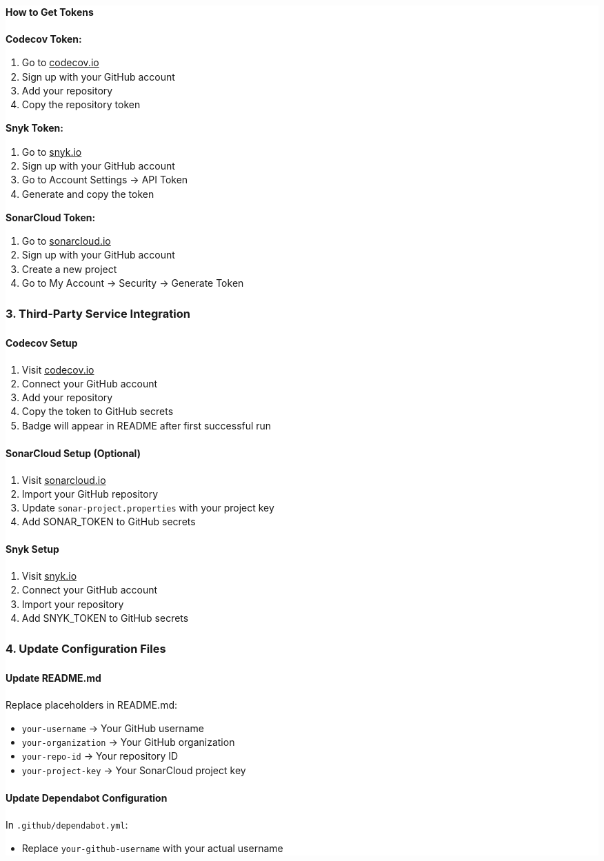 #### How to Get Tokens

**Codecov Token:**
1. Go to [codecov.io](https://codecov.io)
2. Sign up with your GitHub account
3. Add your repository
4. Copy the repository token

**Snyk Token:**
1. Go to [snyk.io](https://snyk.io)
2. Sign up with your GitHub account
3. Go to Account Settings → API Token
4. Generate and copy the token

**SonarCloud Token:**
1. Go to [sonarcloud.io](https://sonarcloud.io)
2. Sign up with your GitHub account
3. Create a new project
4. Go to My Account → Security → Generate Token

### 3. Third-Party Service Integration

#### Codecov Setup
1. Visit [codecov.io](https://codecov.io)
2. Connect your GitHub account
3. Add your repository
4. Copy the token to GitHub secrets
5. Badge will appear in README after first successful run

#### SonarCloud Setup (Optional)
1. Visit [sonarcloud.io](https://sonarcloud.io)
2. Import your GitHub repository
3. Update `sonar-project.properties` with your project key
4. Add SONAR_TOKEN to GitHub secrets

#### Snyk Setup
1. Visit [snyk.io](https://snyk.io)
2. Connect your GitHub account
3. Import your repository
4. Add SNYK_TOKEN to GitHub secrets

### 4. Update Configuration Files

#### Update README.md
Replace placeholders in README.md:
- `your-username` → Your GitHub username
- `your-organization` → Your GitHub organization
- `your-repo-id` → Your repository ID
- `your-project-key` → Your SonarCloud project key

#### Update Dependabot Configuration
In `.github/dependabot.yml`:
- Replace `your-github-username` with your actual username
